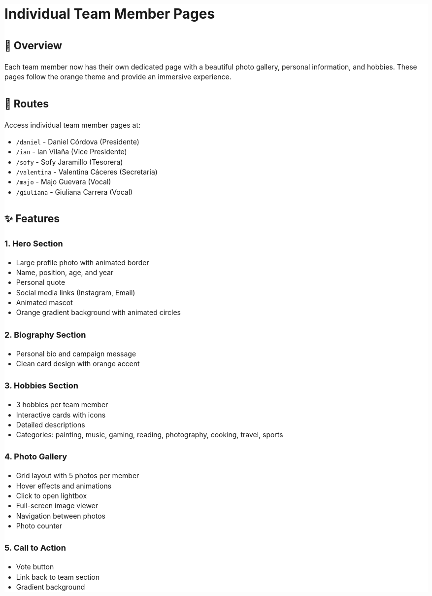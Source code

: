 # Individual Team Member Pages

## 🎯 Overview

Each team member now has their own dedicated page with a beautiful photo gallery, personal information, and hobbies. These pages follow the orange theme and provide an immersive experience.

## 📍 Routes

Access individual team member pages at:

- `/daniel` - Daniel Córdova (Presidente)
- `/ian` - Ian Vilaña (Vice Presidente)
- `/sofy` - Sofy Jaramillo (Tesorera)
- `/valentina` - Valentina Cáceres (Secretaria)
- `/majo` - Majo Guevara (Vocal)
- `/giuliana` - Giuliana Carrera (Vocal)

## ✨ Features

### 1. **Hero Section**
- Large profile photo with animated border
- Name, position, age, and year
- Personal quote
- Social media links (Instagram, Email)
- Animated mascot
- Orange gradient background with animated circles

### 2. **Biography Section**
- Personal bio and campaign message
- Clean card design with orange accent

### 3. **Hobbies Section**
- 3 hobbies per team member
- Interactive cards with icons
- Detailed descriptions
- Categories: painting, music, gaming, reading, photography, cooking, travel, sports

### 4. **Photo Gallery**
- Grid layout with 5 photos per member
- Hover effects and animations
- Click to open lightbox
- Full-screen image viewer
- Navigation between photos
- Photo counter

### 5. **Call to Action**
- Vote button
- Link back to team section
- Gradient background
